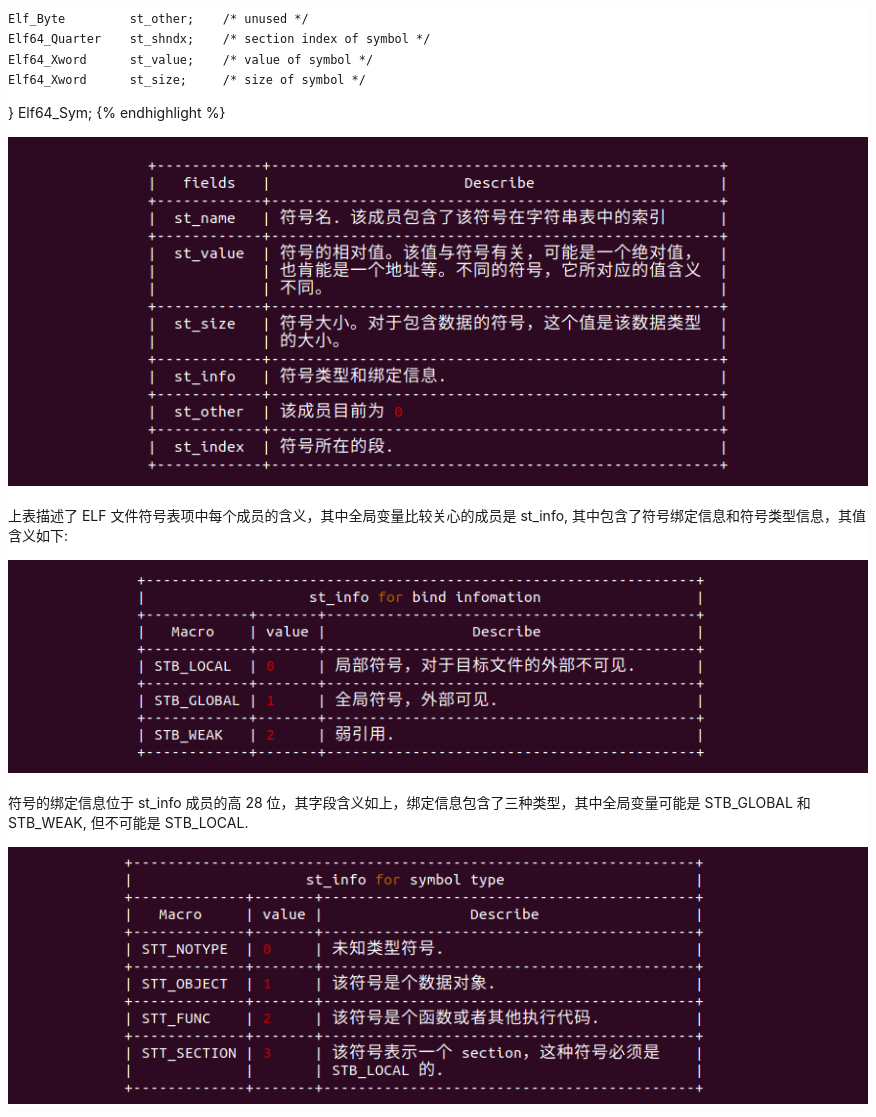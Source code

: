     Elf_Byte         st_other;    /* unused */
    Elf64_Quarter    st_shndx;    /* section index of symbol */
    Elf64_Xword      st_value;    /* value of symbol */
    Elf64_Xword      st_size;     /* size of symbol */
} Elf64_Sym;
{% endhighlight %}

![](/assets/PDB/HK/TH000584.png)

上表描述了 ELF 文件符号表项中每个成员的含义，其中全局变量比较关心的成员是 st_info, 其中包含了符号绑定信息和符号类型信息，其值含义如下:

![](/assets/PDB/HK/TH000585.png)

符号的绑定信息位于 st_info 成员的高 28 位，其字段含义如上，绑定信息包含了三种类型，其中全局变量可能是 STB_GLOBAL 和 STB_WEAK, 但不可能是 STB_LOCAL.

![](/assets/PDB/HK/TH000586.png)
